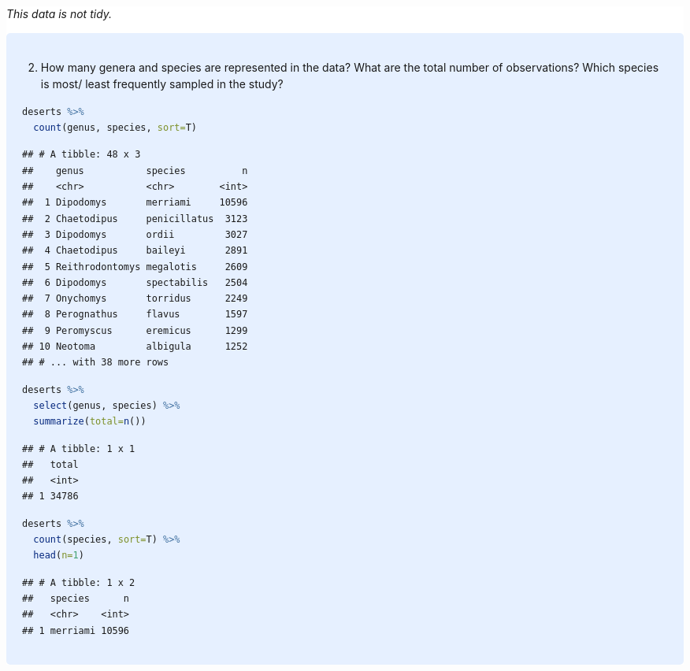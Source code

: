 ```
```
*This data is not tidy.* 

<style>
div.blue { background-color:#e6f0ff; border-radius: 5px; padding: 20px;}
</style>
<div class = "blue">

2. How many genera and species are represented in the data? What are the total number of observations? Which species is most/ least frequently sampled in the study?

```r
deserts %>% 
  count(genus, species, sort=T) 
```

```
## # A tibble: 48 x 3
##    genus           species          n
##    <chr>           <chr>        <int>
##  1 Dipodomys       merriami     10596
##  2 Chaetodipus     penicillatus  3123
##  3 Dipodomys       ordii         3027
##  4 Chaetodipus     baileyi       2891
##  5 Reithrodontomys megalotis     2609
##  6 Dipodomys       spectabilis   2504
##  7 Onychomys       torridus      2249
##  8 Perognathus     flavus        1597
##  9 Peromyscus      eremicus      1299
## 10 Neotoma         albigula      1252
## # ... with 38 more rows
```

```r
deserts %>% 
  select(genus, species) %>% 
  summarize(total=n())
```

```
## # A tibble: 1 x 1
##   total
##   <int>
## 1 34786
```

```r
deserts %>% 
  count(species, sort=T) %>% 
  head(n=1)
```

```
## # A tibble: 1 x 2
##   species      n
##   <chr>    <int>
## 1 merriami 10596
```
